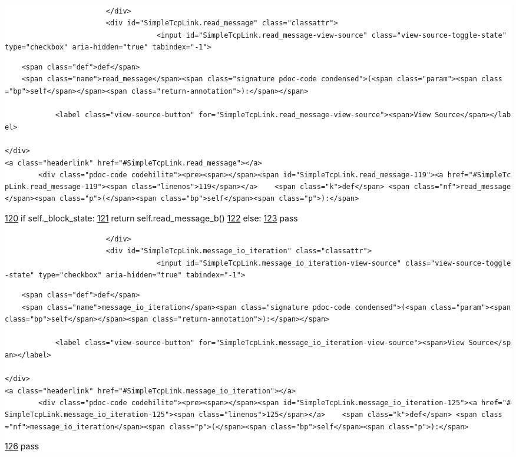 
    

                            </div>
                            <div id="SimpleTcpLink.read_message" class="classattr">
                                        <input id="SimpleTcpLink.read_message-view-source" class="view-source-toggle-state" type="checkbox" aria-hidden="true" tabindex="-1">
<div class="attr function">
            
        <span class="def">def</span>
        <span class="name">read_message</span><span class="signature pdoc-code condensed">(<span class="param"><span class="bp">self</span></span><span class="return-annotation">):</span></span>

                <label class="view-source-button" for="SimpleTcpLink.read_message-view-source"><span>View Source</span></label>

    </div>
    <a class="headerlink" href="#SimpleTcpLink.read_message"></a>
            <div class="pdoc-code codehilite"><pre><span></span><span id="SimpleTcpLink.read_message-119"><a href="#SimpleTcpLink.read_message-119"><span class="linenos">119</span></a>    <span class="k">def</span> <span class="nf">read_message</span><span class="p">(</span><span class="bp">self</span><span class="p">):</span>
</span><span id="SimpleTcpLink.read_message-120"><a href="#SimpleTcpLink.read_message-120"><span class="linenos">120</span></a>        <span class="k">if</span> <span class="bp">self</span><span class="o">.</span><span class="n">_block_state</span><span class="p">:</span>
</span><span id="SimpleTcpLink.read_message-121"><a href="#SimpleTcpLink.read_message-121"><span class="linenos">121</span></a>            <span class="k">return</span> <span class="bp">self</span><span class="o">.</span><span class="n">read_message_b</span><span class="p">()</span>
</span><span id="SimpleTcpLink.read_message-122"><a href="#SimpleTcpLink.read_message-122"><span class="linenos">122</span></a>        <span class="k">else</span><span class="p">:</span>
</span><span id="SimpleTcpLink.read_message-123"><a href="#SimpleTcpLink.read_message-123"><span class="linenos">123</span></a>            <span class="k">pass</span>
</span></pre></div>


    

                            </div>
                            <div id="SimpleTcpLink.message_io_iteration" class="classattr">
                                        <input id="SimpleTcpLink.message_io_iteration-view-source" class="view-source-toggle-state" type="checkbox" aria-hidden="true" tabindex="-1">
<div class="attr function">
            
        <span class="def">def</span>
        <span class="name">message_io_iteration</span><span class="signature pdoc-code condensed">(<span class="param"><span class="bp">self</span></span><span class="return-annotation">):</span></span>

                <label class="view-source-button" for="SimpleTcpLink.message_io_iteration-view-source"><span>View Source</span></label>

    </div>
    <a class="headerlink" href="#SimpleTcpLink.message_io_iteration"></a>
            <div class="pdoc-code codehilite"><pre><span></span><span id="SimpleTcpLink.message_io_iteration-125"><a href="#SimpleTcpLink.message_io_iteration-125"><span class="linenos">125</span></a>    <span class="k">def</span> <span class="nf">message_io_iteration</span><span class="p">(</span><span class="bp">self</span><span class="p">):</span>
</span><span id="SimpleTcpLink.message_io_iteration-126"><a href="#SimpleTcpLink.message_io_iteration-126"><span class="linenos">126</span></a>        <span class="k">pass</span>
</span></pre></div>

